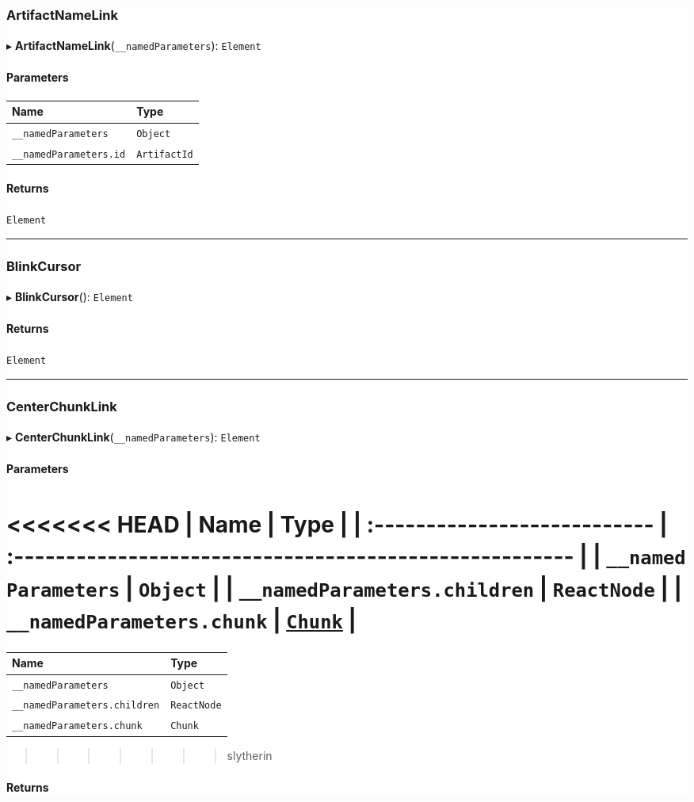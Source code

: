 ### ArtifactNameLink

▸ **ArtifactNameLink**(`__namedParameters`): `Element`

#### Parameters

| Name                   | Type         |
| :--------------------- | :----------- |
| `__namedParameters`    | `Object`     |
| `__namedParameters.id` | `ArtifactId` |

#### Returns

`Element`

---

### BlinkCursor

▸ **BlinkCursor**(): `Element`

#### Returns

`Element`

---

### CenterChunkLink

▸ **CenterChunkLink**(`__namedParameters`): `Element`

#### Parameters

<<<<<<< HEAD
| Name                         | Type                                                    |
| :--------------------------- | :------------------------------------------------------ |
| `__namedParameters`          | `Object`                                                |
| `__namedParameters.children` | `ReactNode`                                             |
| `__namedParameters.chunk`    | [`Chunk`](../classes/types_global_GlobalTypes.Chunk.md) |
=======
| Name                         | Type        |
| :--------------------------- | :---------- |
| `__namedParameters`          | `Object`    |
| `__namedParameters.children` | `ReactNode` |
| `__namedParameters.chunk`    | `Chunk`     |
>>>>>>> slytherin

#### Returns
